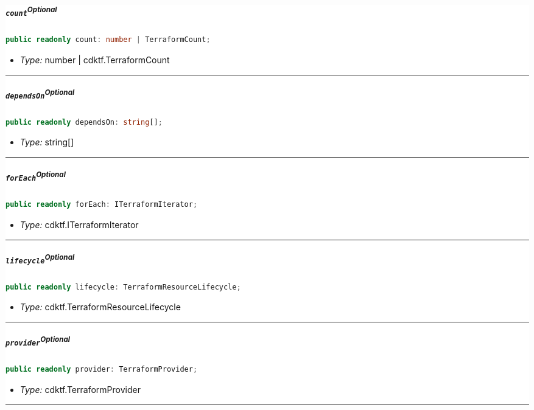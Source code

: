 ##### `count`<sup>Optional</sup> <a name="count" id="@cdktf/provider-snowflake.accountPasswordPolicyAttachment.AccountPasswordPolicyAttachment.property.count"></a>

```typescript
public readonly count: number | TerraformCount;
```

- *Type:* number | cdktf.TerraformCount

---

##### `dependsOn`<sup>Optional</sup> <a name="dependsOn" id="@cdktf/provider-snowflake.accountPasswordPolicyAttachment.AccountPasswordPolicyAttachment.property.dependsOn"></a>

```typescript
public readonly dependsOn: string[];
```

- *Type:* string[]

---

##### `forEach`<sup>Optional</sup> <a name="forEach" id="@cdktf/provider-snowflake.accountPasswordPolicyAttachment.AccountPasswordPolicyAttachment.property.forEach"></a>

```typescript
public readonly forEach: ITerraformIterator;
```

- *Type:* cdktf.ITerraformIterator

---

##### `lifecycle`<sup>Optional</sup> <a name="lifecycle" id="@cdktf/provider-snowflake.accountPasswordPolicyAttachment.AccountPasswordPolicyAttachment.property.lifecycle"></a>

```typescript
public readonly lifecycle: TerraformResourceLifecycle;
```

- *Type:* cdktf.TerraformResourceLifecycle

---

##### `provider`<sup>Optional</sup> <a name="provider" id="@cdktf/provider-snowflake.accountPasswordPolicyAttachment.AccountPasswordPolicyAttachment.property.provider"></a>

```typescript
public readonly provider: TerraformProvider;
```

- *Type:* cdktf.TerraformProvider

---
